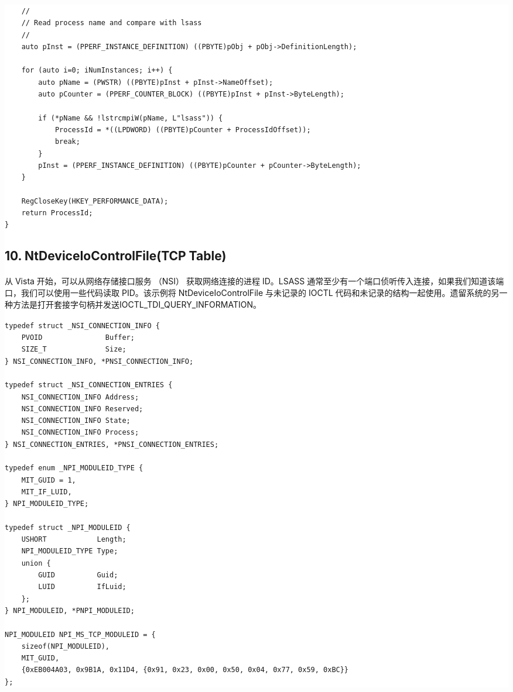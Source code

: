         //  
        // Read process name and compare with lsass  
        //  
        auto pInst = (PPERF_INSTANCE_DEFINITION) ((PBYTE)pObj + pObj->DefinitionLength);  
          
        for (auto i=0; iNumInstances; i++) {  
            auto pName = (PWSTR) ((PBYTE)pInst + pInst->NameOffset);  
            auto pCounter = (PPERF_COUNTER_BLOCK) ((PBYTE)pInst + pInst->ByteLength);  
      
            if (*pName && !lstrcmpiW(pName, L"lsass")) {  
                ProcessId = *((LPDWORD) ((PBYTE)pCounter + ProcessIdOffset));  
                break;  
            }  
            pInst = (PPERF_INSTANCE_DEFINITION) ((PBYTE)pCounter + pCounter->ByteLength);  
        }  
          
        RegCloseKey(HKEY_PERFORMANCE_DATA);  
        return ProcessId;  
    }  
    

## 10\. NtDeviceIoControlFile(TCP Table)

从 Vista 开始，可以从网络存储接口服务 （NSI） 获取网络连接的进程 ID。LSASS
通常至少有一个端口侦听传入连接，如果我们知道该端口，我们可以使用一些代码读取 PID。该示例将 NtDeviceIoControlFile 与未记录的
IOCTL 代码和未记录的结构一起使用。遗留系统的另一种方法是打开套接字句柄并发送IOCTL_TDI_QUERY_INFORMATION。

    
    
    typedef struct _NSI_CONNECTION_INFO {  
        PVOID               Buffer;  
        SIZE_T              Size;  
    } NSI_CONNECTION_INFO, *PNSI_CONNECTION_INFO;  
      
    typedef struct _NSI_CONNECTION_ENTRIES {  
        NSI_CONNECTION_INFO Address;  
        NSI_CONNECTION_INFO Reserved;  
        NSI_CONNECTION_INFO State;  
        NSI_CONNECTION_INFO Process;  
    } NSI_CONNECTION_ENTRIES, *PNSI_CONNECTION_ENTRIES;  
      
    typedef enum _NPI_MODULEID_TYPE {  
        MIT_GUID = 1,  
        MIT_IF_LUID,  
    } NPI_MODULEID_TYPE;  
      
    typedef struct _NPI_MODULEID {  
        USHORT            Length;  
        NPI_MODULEID_TYPE Type;  
        union {  
            GUID          Guid;  
            LUID          IfLuid;  
        };  
    } NPI_MODULEID, *PNPI_MODULEID;  
      
    NPI_MODULEID NPI_MS_TCP_MODULEID = {  
    	sizeof(NPI_MODULEID),  
    	MIT_GUID,  
    	{0xEB004A03, 0x9B1A, 0x11D4, {0x91, 0x23, 0x00, 0x50, 0x04, 0x77, 0x59, 0xBC}}  
    };  
      